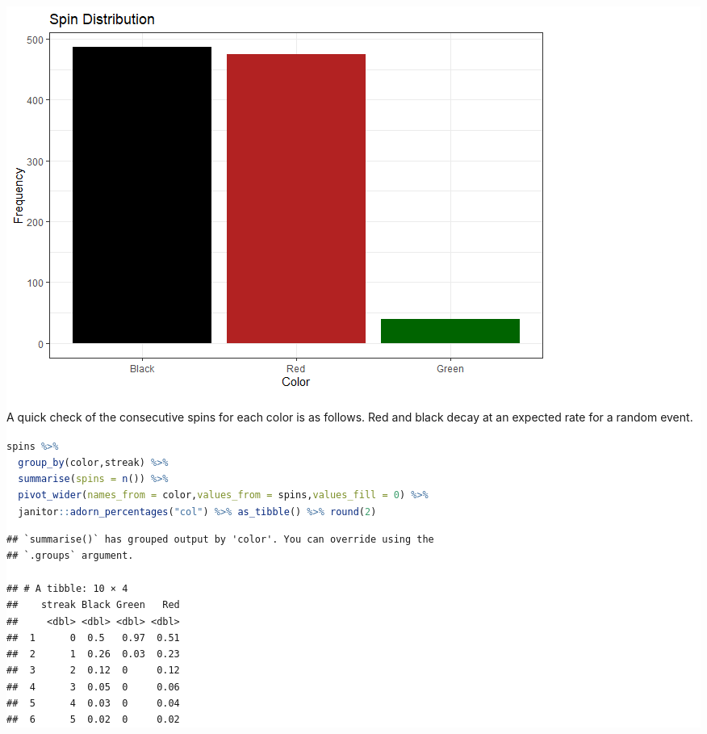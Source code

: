 ``` r
```

![](Roulette_files/figure-gfm/unnamed-chunk-2-1.png)

A quick check of the consecutive spins for each color is as follows. Red
and black decay at an expected rate for a random event.

``` r
spins %>% 
  group_by(color,streak) %>% 
  summarise(spins = n()) %>% 
  pivot_wider(names_from = color,values_from = spins,values_fill = 0) %>% 
  janitor::adorn_percentages("col") %>% as_tibble() %>% round(2)
```

    ## `summarise()` has grouped output by 'color'. You can override using the
    ## `.groups` argument.

    ## # A tibble: 10 × 4
    ##    streak Black Green   Red
    ##     <dbl> <dbl> <dbl> <dbl>
    ##  1      0  0.5   0.97  0.51
    ##  2      1  0.26  0.03  0.23
    ##  3      2  0.12  0     0.12
    ##  4      3  0.05  0     0.06
    ##  5      4  0.03  0     0.04
    ##  6      5  0.02  0     0.02